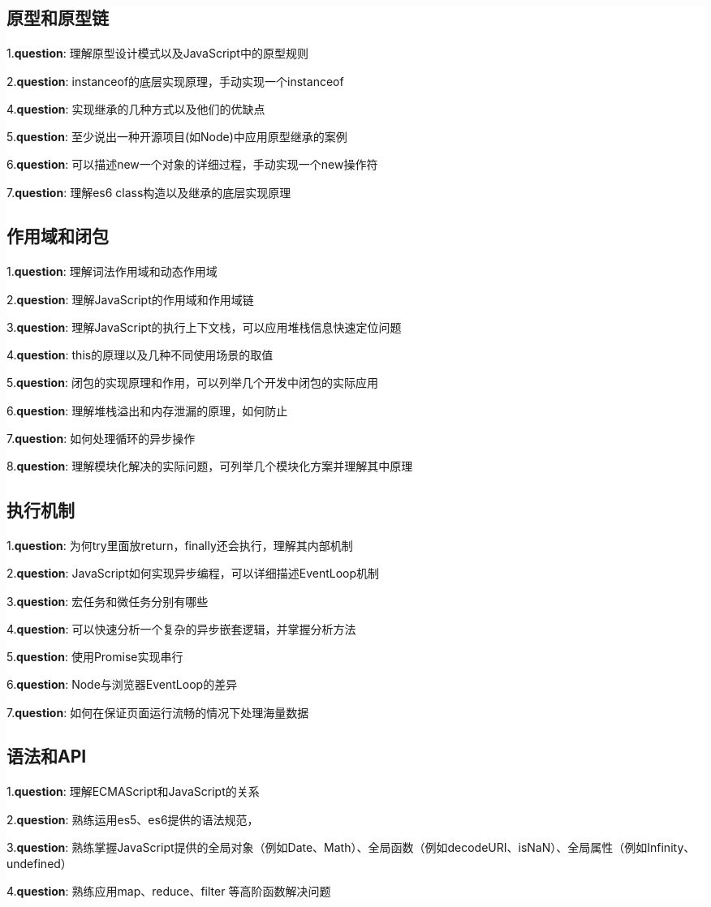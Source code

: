 
## 原型和原型链

1.**question**: 理解原型设计模式以及JavaScript中的原型规则

2.**question**: instanceof的底层实现原理，手动实现一个instanceof

4.**question**: 实现继承的几种方式以及他们的优缺点

5.**question**: 至少说出一种开源项目(如Node)中应用原型继承的案例

6.**question**: 可以描述new一个对象的详细过程，手动实现一个new操作符

7.**question**: 理解es6 class构造以及继承的底层实现原理


## 作用域和闭包

1.**question**: 理解词法作用域和动态作用域

2.**question**: 理解JavaScript的作用域和作用域链

3.**question**: 理解JavaScript的执行上下文栈，可以应用堆栈信息快速定位问题

4.**question**: this的原理以及几种不同使用场景的取值

5.**question**: 闭包的实现原理和作用，可以列举几个开发中闭包的实际应用

6.**question**: 理解堆栈溢出和内存泄漏的原理，如何防止

7.**question**: 如何处理循环的异步操作

8.**question**: 理解模块化解决的实际问题，可列举几个模块化方案并理解其中原理

## 执行机制

1.**question**: 为何try里面放return，finally还会执行，理解其内部机制

2.**question**: JavaScript如何实现异步编程，可以详细描述EventLoop机制

3.**question**: 宏任务和微任务分别有哪些

4.**question**: 可以快速分析一个复杂的异步嵌套逻辑，并掌握分析方法

5.**question**: 使用Promise实现串行

6.**question**: Node与浏览器EventLoop的差异

7.**question**: 如何在保证页面运行流畅的情况下处理海量数据

## 语法和API

1.**question**: 理解ECMAScript和JavaScript的关系

2.**question**: 熟练运用es5、es6提供的语法规范，

3.**question**: 熟练掌握JavaScript提供的全局对象（例如Date、Math）、全局函数（例如decodeURI、isNaN）、全局属性（例如Infinity、undefined）

4.**question**: 熟练应用map、reduce、filter 等高阶函数解决问题
